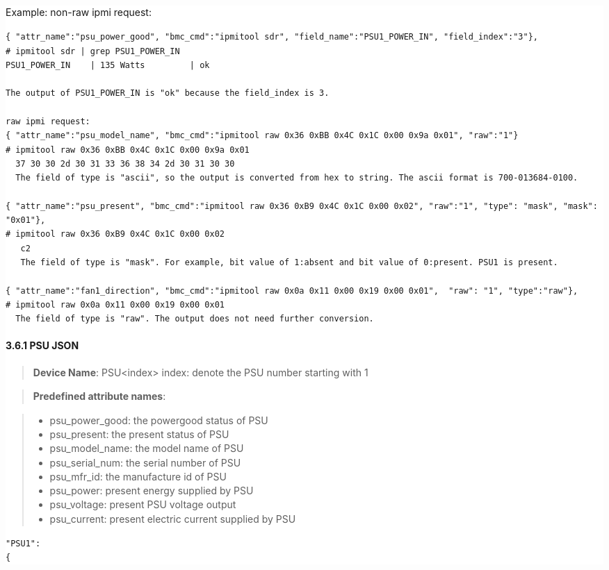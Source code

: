   Example:
  non-raw ipmi request:

    { "attr_name":"psu_power_good", "bmc_cmd":"ipmitool sdr", "field_name":"PSU1_POWER_IN", "field_index":"3"},
    # ipmitool sdr | grep PSU1_POWER_IN
    PSU1_POWER_IN    | 135 Watts         | ok

    The output of PSU1_POWER_IN is "ok" because the field_index is 3.

    raw ipmi request:
    { "attr_name":"psu_model_name", "bmc_cmd":"ipmitool raw 0x36 0xBB 0x4C 0x1C 0x00 0x9a 0x01", "raw":"1"}
    # ipmitool raw 0x36 0xBB 0x4C 0x1C 0x00 0x9a 0x01
      37 30 30 2d 30 31 33 36 38 34 2d 30 31 30 30
      The field of type is "ascii", so the output is converted from hex to string. The ascii format is 700-013684-0100.

    { "attr_name":"psu_present", "bmc_cmd":"ipmitool raw 0x36 0xB9 0x4C 0x1C 0x00 0x02", "raw":"1", "type": "mask", "mask": "0x01"},
    # ipmitool raw 0x36 0xB9 0x4C 0x1C 0x00 0x02
       c2
       The field of type is "mask". For example, bit value of 1:absent and bit value of 0:present. PSU1 is present.

    { "attr_name":"fan1_direction", "bmc_cmd":"ipmitool raw 0x0a 0x11 0x00 0x19 0x00 0x01",  "raw": "1", "type":"raw"},
    # ipmitool raw 0x0a 0x11 0x00 0x19 0x00 0x01
      The field of type is "raw". The output does not need further conversion.


#### 3.6.1 PSU JSON

> **Device Name**: PSU\<index\>
  index: denote the PSU number starting with 1

> **Predefined attribute names**:

 >- psu_power_good: the powergood status of PSU
 >- psu_present: the present status of PSU
 >- psu_model_name: the model name of PSU
 >- psu_serial_num: the serial number of PSU
 >- psu_mfr_id: the manufacture id of PSU
 >- psu_power: present energy supplied by PSU
 >- psu_voltage: present PSU voltage output
 >- psu_current: present electric current supplied by PSU


    "PSU1":
    {
